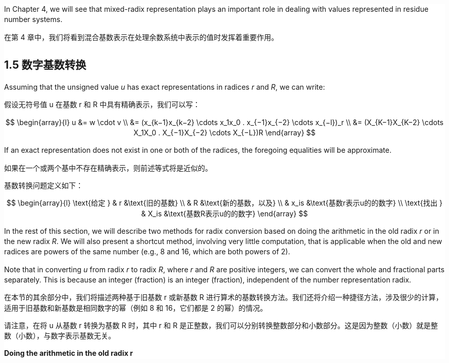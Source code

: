In Chapter 4, we will see that mixed-radix representation plays an important role in dealing with values represented in residue number systems. 

在第 4 章中，我们将看到混合基数表示在处理余数系统中表示的值时发挥着重要作用。



## 1.5 数字基数转换

Assuming that the unsigned value  *u*  has exact representations in radices  *r*  and  *R*, we can write:

假设无符号值 u 在基数 r 和 R 中具有精确表示，我们可以写：


$$
\begin{array}{l}
u &= w \cdot v \\
  &= (x_{k−1}x_{k−2} \cdots x_1x_0 . x_{−1}x_{−2} \cdots x_{−l})_r \\
  &= (X_{K−1}X_{K−2} \cdots X_1X_0 . X_{−1}X_{−2} \cdots X_{−L})R
\end{array}
$$


If an exact representation does not exist in one or both of the radices, the foregoing equalities will be approximate. 

如果在一个或两个基中不存在精确表示，则前述等式将是近似的。



基数转换问题定义如下：


$$
\begin{array}{l}
\text{给定 }  & r &\text{旧的基数} \\
             & R &\text{新的基数，以及} \\
             & x_is &\text{基数r表示u的的数字} \\
\text{找出 } & X_is &\text{基数R表示u的的数字}
\end{array}
$$


In the rest of this section, we will describe two methods for radix conversion based on doing the arithmetic in the old radix *r* or in the new radix *R*. We will also present a shortcut method, involving very little computation, that is applicable when the old and new radices are powers of the same number (e.g., 8 and 16, which are both powers of 2).

Note that in converting *u* from radix *r* to radix *R*, where *r* and *R* are positive integers, we can convert the whole and fractional parts separately. This is because an integer (fraction) is an integer (fraction), independent of the number representation radix.

在本节的其余部分中，我们将描述两种基于旧基数 r 或新基数 R 进行算术的基数转换方法。我们还将介绍一种捷径方法，涉及很少的计算，适用于旧基数和新基数是相同数字的幂（例如 8 和 16，它们都是 2 的幂）的情况。

请注意，在将 u 从基数 r 转换为基数 R 时，其中 r 和 R 是正整数，我们可以分别转换整数部分和小数部分。这是因为整数（小数）就是整数（小数），与数字表示基数无关。



**Doing the arithmetic in the old radix r**
